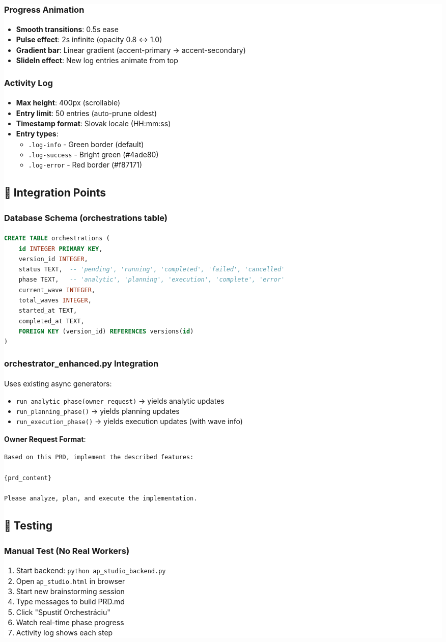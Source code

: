 ### Progress Animation
- **Smooth transitions**: 0.5s ease
- **Pulse effect**: 2s infinite (opacity 0.8 ↔ 1.0)
- **Gradient bar**: Linear gradient (accent-primary → accent-secondary)
- **SlideIn effect**: New log entries animate from top

### Activity Log
- **Max height**: 400px (scrollable)
- **Entry limit**: 50 entries (auto-prune oldest)
- **Timestamp format**: Slovak locale (HH:mm:ss)
- **Entry types**:
  - `.log-info` - Green border (default)
  - `.log-success` - Bright green (#4ade80)
  - `.log-error` - Red border (#f87171)

## 🔄 Integration Points

### Database Schema (orchestrations table)
```sql
CREATE TABLE orchestrations (
    id INTEGER PRIMARY KEY,
    version_id INTEGER,
    status TEXT,  -- 'pending', 'running', 'completed', 'failed', 'cancelled'
    phase TEXT,   -- 'analytic', 'planning', 'execution', 'complete', 'error'
    current_wave INTEGER,
    total_waves INTEGER,
    started_at TEXT,
    completed_at TEXT,
    FOREIGN KEY (version_id) REFERENCES versions(id)
)
```

### orchestrator_enhanced.py Integration
Uses existing async generators:
- `run_analytic_phase(owner_request)` → yields analytic updates
- `run_planning_phase()` → yields planning updates
- `run_execution_phase()` → yields execution updates (with wave info)

**Owner Request Format**:
```
Based on this PRD, implement the described features:

{prd_content}

Please analyze, plan, and execute the implementation.
```

## 🧪 Testing

### Manual Test (No Real Workers)
1. Start backend: `python ap_studio_backend.py`
2. Open `ap_studio.html` in browser
3. Start new brainstorming session
4. Type messages to build PRD.md
5. Click "Spustiť Orchestráciu"
6. Watch real-time phase progress
7. Activity log shows each step
